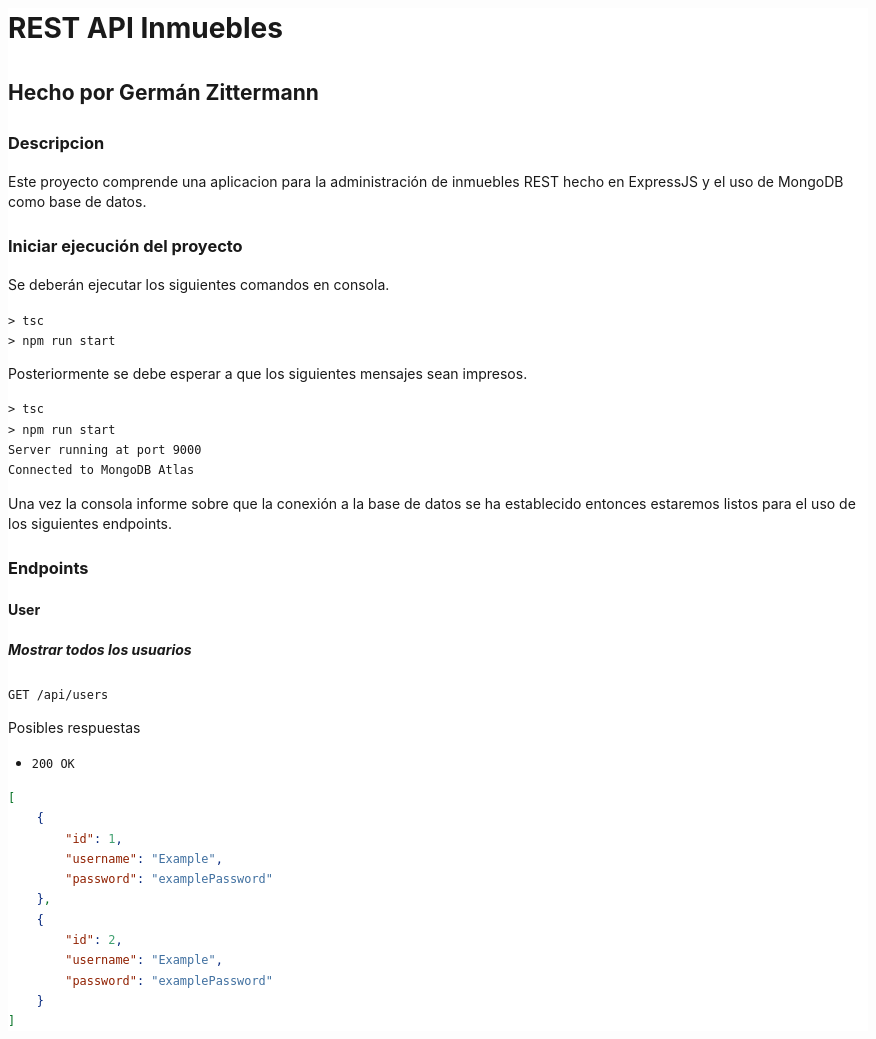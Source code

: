 # REST API Inmuebles

## Hecho por Germán Zittermann

### Descripcion

Este proyecto comprende una aplicacion para la administración de inmuebles REST hecho en ExpressJS y el uso de MongoDB como base de datos.

### Iniciar ejecución del proyecto
Se deberán ejecutar los siguientes comandos en consola.
```
> tsc
> npm run start
```

Posteriormente se debe esperar a que los siguientes mensajes sean impresos.
```
> tsc
> npm run start
Server running at port 9000
Connected to MongoDB Atlas
```

Una vez la consola informe sobre que la conexión a la base de datos se ha establecido entonces estaremos listos para el uso de los siguientes endpoints.

### Endpoints

#### User
##### Mostrar todos los usuarios
```http
GET /api/users
```
Posibles respuestas

- `200 OK`

```json
[
	{
		"id": 1,
		"username": "Example",
		"password": "examplePassword"
	},
	{
		"id": 2,
		"username": "Example",
		"password": "examplePassword"
	}
]
```
